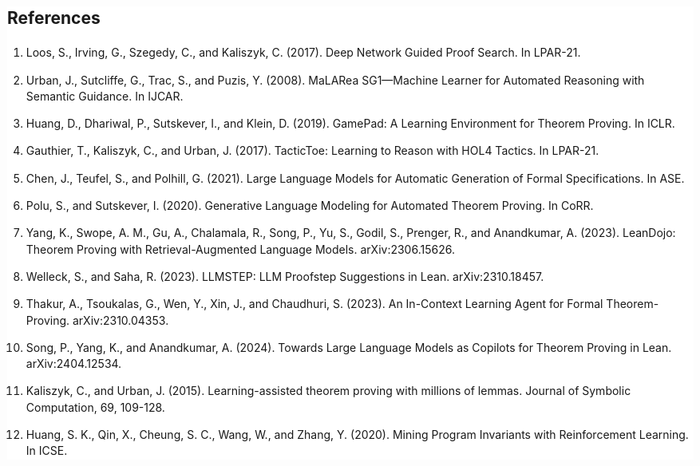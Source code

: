 ## References

1. Loos, S., Irving, G., Szegedy, C., and Kaliszyk, C. (2017). Deep Network Guided Proof Search. In LPAR-21.

2. Urban, J., Sutcliffe, G., Trac, S., and Puzis, Y. (2008). MaLARea SG1—Machine Learner for Automated Reasoning with Semantic Guidance. In IJCAR.

3. Huang, D., Dhariwal, P., Sutskever, I., and Klein, D. (2019). GamePad: A Learning Environment for Theorem Proving. In ICLR.

4. Gauthier, T., Kaliszyk, C., and Urban, J. (2017). TacticToe: Learning to Reason with HOL4 Tactics. In LPAR-21.

5. Chen, J., Teufel, S., and Polhill, G. (2021). Large Language Models for Automatic Generation of Formal Specifications. In ASE.

6. Polu, S., and Sutskever, I. (2020). Generative Language Modeling for Automated Theorem Proving. In CoRR.

7. Yang, K., Swope, A. M., Gu, A., Chalamala, R., Song, P., Yu, S., Godil, S., Prenger, R., and Anandkumar, A. (2023). LeanDojo: Theorem Proving with Retrieval-Augmented Language Models. arXiv:2306.15626.

8. Welleck, S., and Saha, R. (2023). LLMSTEP: LLM Proofstep Suggestions in Lean. arXiv:2310.18457.

9. Thakur, A., Tsoukalas, G., Wen, Y., Xin, J., and Chaudhuri, S. (2023). An In-Context Learning Agent for Formal Theorem-Proving. arXiv:2310.04353.

10. Song, P., Yang, K., and Anandkumar, A. (2024). Towards Large Language Models as Copilots for Theorem Proving in Lean. arXiv:2404.12534.

11. Kaliszyk, C., and Urban, J. (2015). Learning-assisted theorem proving with millions of lemmas. Journal of Symbolic Computation, 69, 109-128.

12. Huang, S. K., Qin, X., Cheung, S. C., Wang, W., and Zhang, Y. (2020). Mining Program Invariants with Reinforcement Learning. In ICSE.